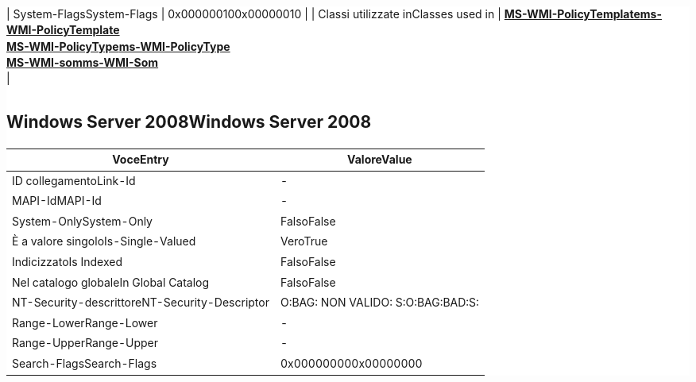 | <span data-ttu-id="3b4f6-174">System-Flags</span><span class="sxs-lookup"><span data-stu-id="3b4f6-174">System-Flags</span></span>           | <span data-ttu-id="3b4f6-175">0x00000010</span><span class="sxs-lookup"><span data-stu-id="3b4f6-175">0x00000010</span></span>                                                                                                                                                                 |
| <span data-ttu-id="3b4f6-176">Classi utilizzate in</span><span class="sxs-lookup"><span data-stu-id="3b4f6-176">Classes used in</span></span>        | [<span data-ttu-id="3b4f6-177">**MS-WMI-PolicyTemplate**</span><span class="sxs-lookup"><span data-stu-id="3b4f6-177">**ms-WMI-PolicyTemplate**</span></span>](c-mswmi-policytemplate.md)<br/> [<span data-ttu-id="3b4f6-178">**MS-WMI-PolicyType**</span><span class="sxs-lookup"><span data-stu-id="3b4f6-178">**ms-WMI-PolicyType**</span></span>](c-mswmi-policytype.md)<br/> [<span data-ttu-id="3b4f6-179">**MS-WMI-som**</span><span class="sxs-lookup"><span data-stu-id="3b4f6-179">**ms-WMI-Som**</span></span>](c-mswmi-som.md)<br/> |



## <a name="windows-server-2008"></a><span data-ttu-id="3b4f6-180">Windows Server 2008</span><span class="sxs-lookup"><span data-stu-id="3b4f6-180">Windows Server 2008</span></span>



| <span data-ttu-id="3b4f6-181">Voce</span><span class="sxs-lookup"><span data-stu-id="3b4f6-181">Entry</span></span> | <span data-ttu-id="3b4f6-182">Valore</span><span class="sxs-lookup"><span data-stu-id="3b4f6-182">Value</span></span> |
|------------------------|----------------------------------------------------------------------------------------------------------------------------------------------------------------------------|
| <span data-ttu-id="3b4f6-183">ID collegamento</span><span class="sxs-lookup"><span data-stu-id="3b4f6-183">Link-Id</span></span>                | \-                                                                                                                                                                         |
| <span data-ttu-id="3b4f6-184">MAPI-Id</span><span class="sxs-lookup"><span data-stu-id="3b4f6-184">MAPI-Id</span></span>                | \-                                                                                                                                                                         |
| <span data-ttu-id="3b4f6-185">System-Only</span><span class="sxs-lookup"><span data-stu-id="3b4f6-185">System-Only</span></span>            | <span data-ttu-id="3b4f6-186">Falso</span><span class="sxs-lookup"><span data-stu-id="3b4f6-186">False</span></span>                                                                                                                                                                      |
| <span data-ttu-id="3b4f6-187">È a valore singolo</span><span class="sxs-lookup"><span data-stu-id="3b4f6-187">Is-Single-Valued</span></span>       | <span data-ttu-id="3b4f6-188">Vero</span><span class="sxs-lookup"><span data-stu-id="3b4f6-188">True</span></span>                                                                                                                                                                       |
| <span data-ttu-id="3b4f6-189">Indicizzato</span><span class="sxs-lookup"><span data-stu-id="3b4f6-189">Is Indexed</span></span>             | <span data-ttu-id="3b4f6-190">Falso</span><span class="sxs-lookup"><span data-stu-id="3b4f6-190">False</span></span>                                                                                                                                                                      |
| <span data-ttu-id="3b4f6-191">Nel catalogo globale</span><span class="sxs-lookup"><span data-stu-id="3b4f6-191">In Global Catalog</span></span>      | <span data-ttu-id="3b4f6-192">Falso</span><span class="sxs-lookup"><span data-stu-id="3b4f6-192">False</span></span>                                                                                                                                                                      |
| <span data-ttu-id="3b4f6-193">NT-Security-descrittore</span><span class="sxs-lookup"><span data-stu-id="3b4f6-193">NT-Security-Descriptor</span></span> | <span data-ttu-id="3b4f6-194">O:BAG: NON VALIDO: S:</span><span class="sxs-lookup"><span data-stu-id="3b4f6-194">O:BAG:BAD:S:</span></span>                                                                                                                                                               |
| <span data-ttu-id="3b4f6-195">Range-Lower</span><span class="sxs-lookup"><span data-stu-id="3b4f6-195">Range-Lower</span></span>            | \-                                                                                                                                                                         |
| <span data-ttu-id="3b4f6-196">Range-Upper</span><span class="sxs-lookup"><span data-stu-id="3b4f6-196">Range-Upper</span></span>            | \-                                                                                                                                                                         |
| <span data-ttu-id="3b4f6-197">Search-Flags</span><span class="sxs-lookup"><span data-stu-id="3b4f6-197">Search-Flags</span></span>           | <span data-ttu-id="3b4f6-198">0x00000000</span><span class="sxs-lookup"><span data-stu-id="3b4f6-198">0x00000000</span></span>                                                                                                                                                                 |